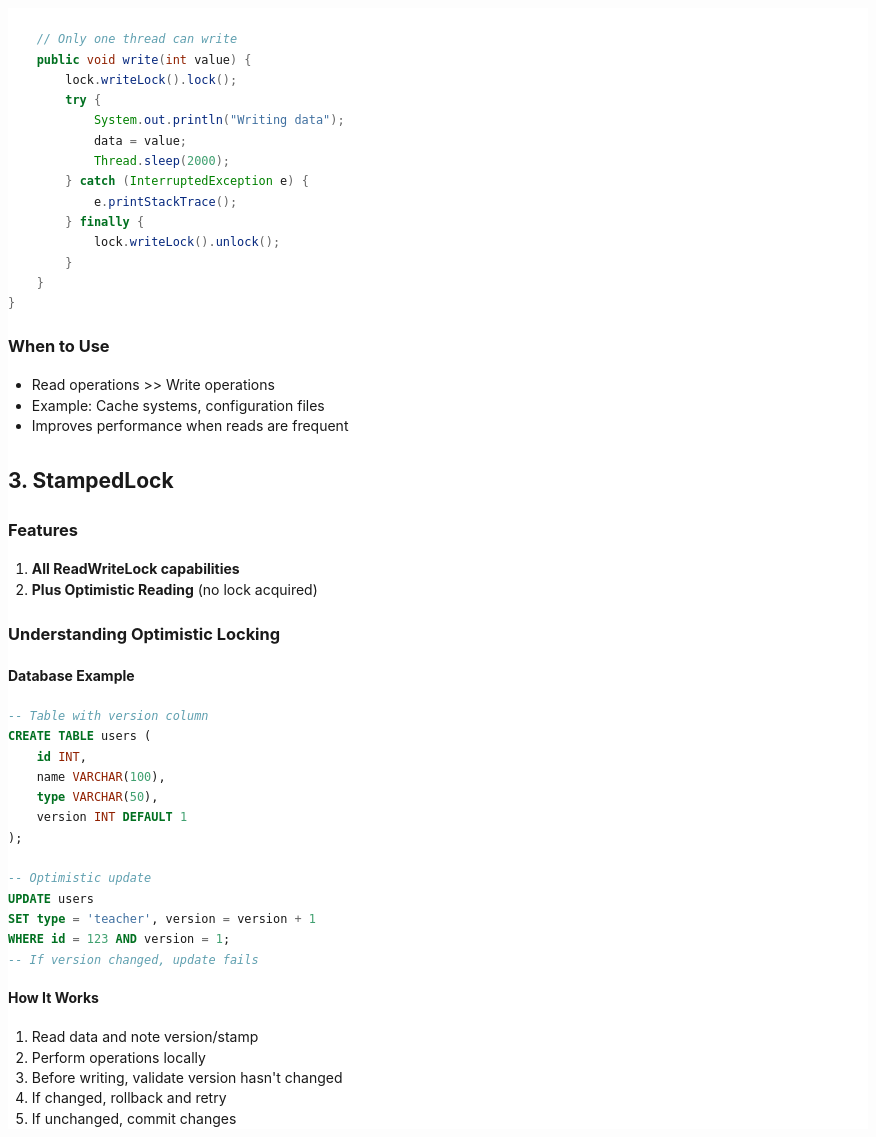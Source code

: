 ```java
    
    // Only one thread can write
    public void write(int value) {
        lock.writeLock().lock();
        try {
            System.out.println("Writing data");
            data = value;
            Thread.sleep(2000);
        } catch (InterruptedException e) {
            e.printStackTrace();
        } finally {
            lock.writeLock().unlock();
        }
    }
}
```

### When to Use
- Read operations >> Write operations
- Example: Cache systems, configuration files
- Improves performance when reads are frequent

## 3. StampedLock

### Features
1. **All ReadWriteLock capabilities**
2. **Plus Optimistic Reading** (no lock acquired)

### Understanding Optimistic Locking

#### Database Example
```sql
-- Table with version column
CREATE TABLE users (
    id INT,
    name VARCHAR(100),
    type VARCHAR(50),
    version INT DEFAULT 1
);

-- Optimistic update
UPDATE users 
SET type = 'teacher', version = version + 1
WHERE id = 123 AND version = 1;
-- If version changed, update fails
```

#### How It Works
1. Read data and note version/stamp
2. Perform operations locally
3. Before writing, validate version hasn't changed
4. If changed, rollback and retry
5. If unchanged, commit changes
